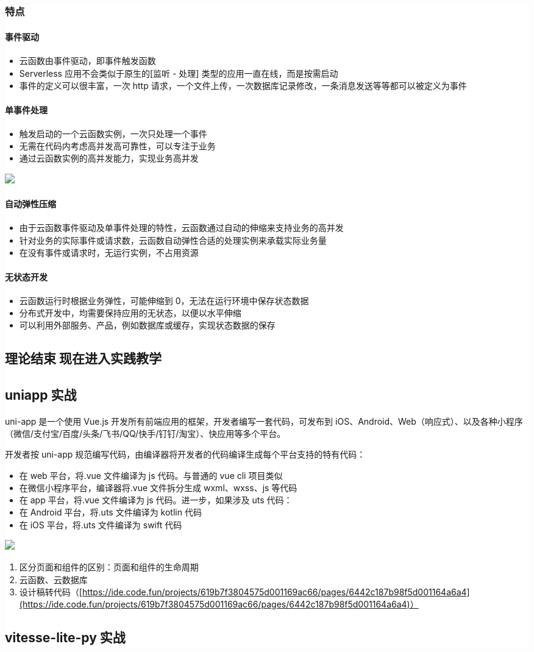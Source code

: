 ### 特点

#### 事件驱动

- 云函数由事件驱动，即事件触发函数
- Serverless 应用不会类似于原生的[监听 - 处理] 类型的应用一直在线，而是按需启动
- 事件的定义可以很丰富，一次 http 请求，一个文件上传，一次数据库记录修改，一条消息发送等等都可以被定义为事件

#### 单事件处理

- 触发启动的一个云函数实例，一次只处理一个事件
- 无需在代码内考虑高并发高可靠性，可以专注于业务
- 通过云函数实例的高并发能力，实现业务高并发

![](https://cdn.xyxsw.site/fhuieufsiofhei.png)

#### 自动弹性压缩

- 由于云函数事件驱动及单事件处理的特性，云函数通过自动的伸缩来支持业务的高并发
- 针对业务的实际事件或请求数，云函数自动弹性合适的处理实例来承载实际业务量
- 在没有事件或请求时，无运行实例，不占用资源

#### 无状态开发

- 云函数运行时根据业务弹性，可能伸缩到 0，无法在运行环境中保存状态数据
- 分布式开发中，均需要保持应用的无状态，以便以水平伸缩
- 可以利用外部服务、产品，例如数据库或缓存，实现状态数据的保存

## 理论结束 现在进入实践教学

## uniapp 实战

uni-app 是一个使用 Vue.js 开发所有前端应用的框架，开发者编写一套代码，可发布到 iOS、Android、Web（响应式）、以及各种小程序（微信/支付宝/百度/头条/飞书/QQ/快手/钉钉/淘宝）、快应用等多个平台。

开发者按 uni-app 规范编写代码，由编译器将开发者的代码编译生成每个平台支持的特有代码：

- 在 web 平台，将.vue 文件编译为 js 代码。与普通的 vue cli 项目类似
- 在微信小程序平台，编译器将.vue 文件拆分生成 wxml、wxss、js 等代码
- 在 app 平台，将.vue 文件编译为 js 代码。进一步，如果涉及 uts 代码：
- 在 Android 平台，将.uts 文件编译为 kotlin 代码
- 在 iOS 平台，将.uts 文件编译为 swift 代码

![](https://cdn.xyxsw.site/uni-function-diagram.png)

1. 区分页面和组件的区别：页面和组件的生命周期
2. 云函数、云数据库
3. 设计稿转代码（[https://ide.code.fun/projects/619b7f3804575d001169ac66/pages/6442c187b98f5d001164a6a4](https://ide.code.fun/projects/619b7f3804575d001169ac66/pages/6442c187b98f5d001164a6a4)）

## vitesse-lite-py 实战
